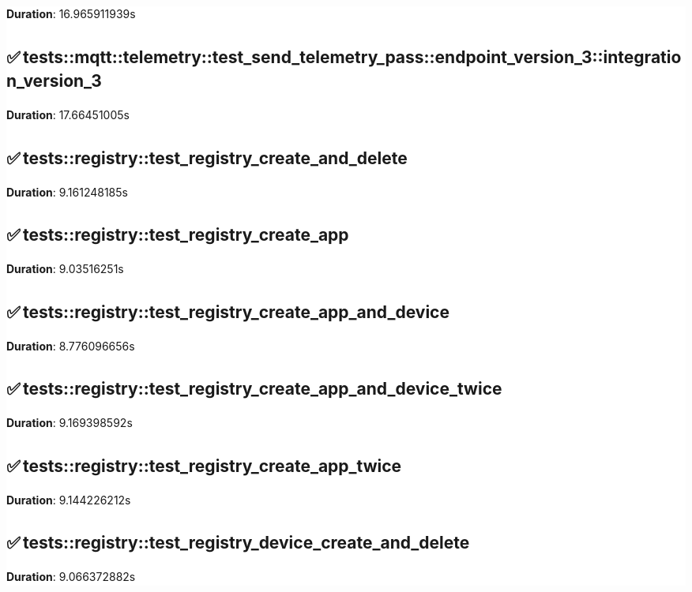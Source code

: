 **Duration**: 16.965911939s

## ✅ tests::mqtt::telemetry::test_send_telemetry_pass::endpoint_version_3::integration_version_3

**Duration**: 17.66451005s

## ✅ tests::registry::test_registry_create_and_delete

**Duration**: 9.161248185s

## ✅ tests::registry::test_registry_create_app

**Duration**: 9.03516251s

## ✅ tests::registry::test_registry_create_app_and_device

**Duration**: 8.776096656s

## ✅ tests::registry::test_registry_create_app_and_device_twice

**Duration**: 9.169398592s

## ✅ tests::registry::test_registry_create_app_twice

**Duration**: 9.144226212s

## ✅ tests::registry::test_registry_device_create_and_delete

**Duration**: 9.066372882s
